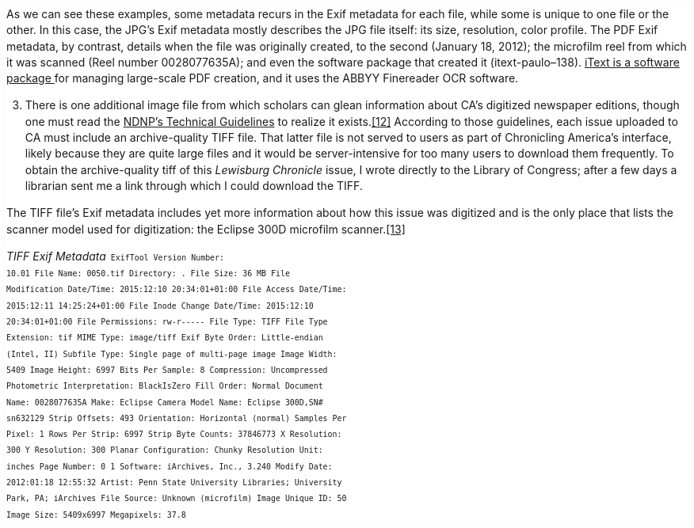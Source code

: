 As we can see these examples, some metadata recurs in the Exif metadata for each file, while some is unique to one file or the other. In this case, the JPG’s Exif metadata mostly describes the JPG file itself: its size, resolution, color profile. The PDF Exif metadata, by contrast, details when the file was originally created, to the second (January 18, 2012); the microfilm reel from which it was scanned (Reel number 0028077635A); and even the software package that created it (itext-paulo–138). <a href="http://itextpdf.com/">iText is a software package </a>for managing large-scale PDF creation, and it uses the ABBYY Finereader OCR software.

3. There is one additional image file from which scholars can glean information about CA’s digitized newspaper editions, though one must read the <a href="http://www.loc.gov/ndnp/guidelines/">NDNP’s Technical Guidelines</a> to realize it exists.<a id="fnref:12" class="footnote" title="see footnote" href="#fn:12">[12]</a> According to those guidelines, each issue uploaded to CA must include an archive-quality TIFF file. That latter file is not served to users as part of Chronicling America’s interface, likely because they are quite large files and it would be server-intensive for too many users to download them frequently. To obtain the archive-quality tiff of this <em>Lewisburg Chronicle</em> issue, I wrote directly to the Library of Congress; after a few days a librarian sent me a link through which I could download the TIFF.

The TIFF file’s Exif metadata includes yet more information about how this issue was digitized and is the only place that lists the scanner model used for digitization: the Eclipse 300D microfilm scanner.<a id="fnref:13" class="footnote" title="see footnote" href="#fn:13">[13]</a>

<em>TIFF Exif Metadata</em><small><code>
ExifTool Version Number: 10.01
File Name: 0050.tif
Directory: .
File Size: 36 MB
File Modification Date/Time: 2015:12:10 20:34:01+01:00
File Access Date/Time: 2015:12:11 14:25:24+01:00
File Inode Change Date/Time: 2015:12:10 20:34:01+01:00
File Permissions: rw-r-----
File Type: TIFF
File Type Extension: tif
MIME Type: image/tiff
Exif Byte Order: Little-endian (Intel, II)
Subfile Type: Single page of multi-page image
Image Width: 5409
Image Height: 6997
Bits Per Sample: 8
Compression: Uncompressed
Photometric Interpretation: BlackIsZero
Fill Order: Normal
Document Name: 0028077635A
Make: Eclipse
Camera Model Name: Eclipse 300D,SN# sn632129
Strip Offsets: 493
Orientation: Horizontal (normal)
Samples Per Pixel: 1
Rows Per Strip: 6997
Strip Byte Counts: 37846773
X Resolution: 300
Y Resolution: 300
Planar Configuration: Chunky
Resolution Unit: inches
Page Number: 0 1
Software: iArchives, Inc., 3.240
Modify Date: 2012:01:18 12:55:32
Artist: Penn State University Libraries; University Park, PA; iArchives
File Source: Unknown (microfilm)
Image Unique ID: 50
Image Size: 5409x6997
Megapixels: 37.8
</code></small>
